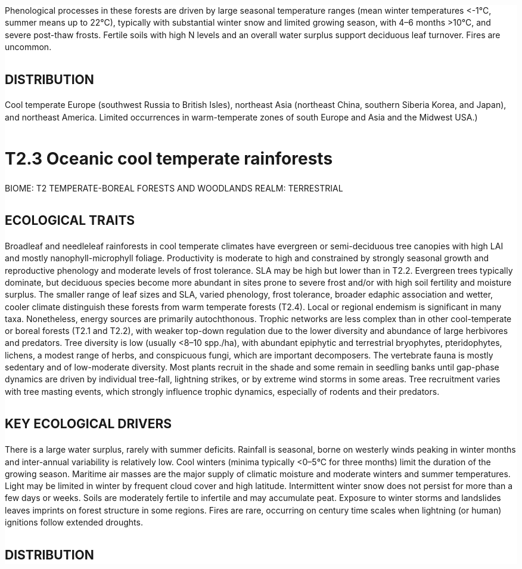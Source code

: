 Phenological processes in these forests are driven by large seasonal temperature ranges (mean winter temperatures &lt;-1°C, summer means up to 22°C), typically with substantial winter snow and limited growing season, with 4–6 months &gt;10°C, and severe post-thaw frosts. Fertile soils with high N levels and an overall water surplus support deciduous leaf turnover. Fires are uncommon.

## DISTRIBUTION

Cool temperate Europe (southwest Russia to British Isles), northeast Asia (northeast China, southern Siberia Korea, and Japan), and northeast America. Limited occurrences in warm-temperate zones of south Europe and Asia and the Midwest USA.)

# T2.3 Oceanic cool temperate rainforests

BIOME: T2 TEMPERATE-BOREAL FORESTS AND WOODLANDS
REALM: TERRESTRIAL

## ECOLOGICAL TRAITS

Broadleaf and needleleaf rainforests in cool temperate climates have evergreen or semi-deciduous tree canopies with high LAI and mostly nanophyll-microphyll foliage. Productivity is moderate to high and constrained by strongly seasonal growth and reproductive phenology and moderate levels of frost tolerance. SLA may be high but lower than in T2.2. Evergreen trees typically dominate, but deciduous species become more abundant in sites prone to severe
frost and/or with high soil fertility and moisture surplus. The smaller range of leaf sizes and SLA, varied phenology, frost tolerance, broader edaphic association and wetter, cooler climate distinguish these forests from warm temperate forests (T2.4). Local or regional endemism is significant in many taxa. Nonetheless, energy sources are primarily autochthonous. Trophic networks are less complex than in other cool-temperate or boreal forests (T2.1 and T2.2), with weaker top-down regulation due to the lower diversity and abundance of large herbivores and predators. Tree diversity is low (usually &lt;8–10 spp./ha), with abundant epiphytic and terrestrial bryophytes, pteridophytes, lichens, a modest range of herbs, and conspicuous fungi, which are important decomposers. The vertebrate fauna is mostly sedentary and of low-moderate diversity. Most plants recruit in the shade and some remain
in seedling banks until gap-phase dynamics are driven by individual tree-fall, lightning strikes, or by extreme wind storms in some areas. Tree recruitment varies with tree masting events, which strongly influence trophic dynamics, especially of rodents and their predators.

## KEY ECOLOGICAL DRIVERS

There is a large water surplus, rarely with summer deficits. Rainfall is seasonal, borne on westerly winds peaking in winter months and inter-annual variability is relatively low. Cool winters (minima typically &lt;0–5°C for three months) limit the duration of the growing season. Maritime air masses are the major supply of climatic moisture and moderate winters and summer temperatures. Light may
be limited in winter by frequent cloud cover and high latitude.
Intermittent winter snow does not persist for more than a few days or weeks. Soils are moderately fertile to infertile and may accumulate peat. Exposure to winter storms and landslides leaves imprints on forest structure in some regions. Fires are rare, occurring on century time scales when lightning (or human) ignitions follow extended droughts.

## DISTRIBUTION
